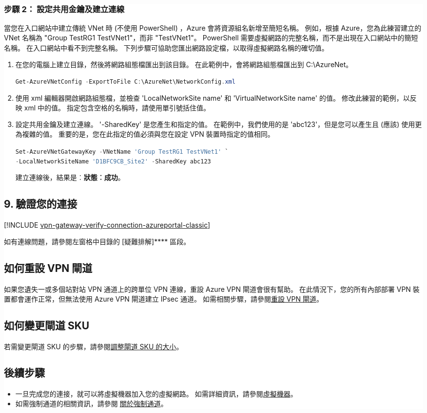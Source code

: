 ### <a name="step-2-set-the-shared-key-and-create-the-connection"></a>步驟 2： 設定共用金鑰及建立連線

當您在入口網站中建立傳統 VNet 時 (不使用 PowerShell) ，Azure 會將資源組名新增至簡短名稱。 例如，根據 Azure，您為此練習建立的 VNet 名稱為 "Group TestRG1 TestVNet1"，而非 "TestVNet1"。 PowerShell 需要虛擬網路的完整名稱，而不是出現在入口網站中的簡短名稱。 在入口網站中看不到完整名稱。 下列步驟可協助您匯出網路設定檔，以取得虛擬網路名稱的確切值。 

1. 在您的電腦上建立目錄，然後將網路組態檔匯出到該目錄。 在此範例中，會將網路組態檔匯出到 C:\AzureNet。

   ```powershell
   Get-AzureVNetConfig -ExportToFile C:\AzureNet\NetworkConfig.xml
   ```
2. 使用 xml 編輯器開啟網路組態檔，並檢查 'LocalNetworkSite name' 和 'VirtualNetworkSite name' 的值。 修改此練習的範例，以反映 xml 中的值。 指定包含空格的名稱時，請使用單引號括住值。

3. 設定共用金鑰及建立連線。 '-SharedKey' 是您產生和指定的值。 在範例中，我們使用的是 'abc123'，但是您可以產生且 (應該) 使用更為複雜的值。 重要的是，您在此指定的值必須與您在設定 VPN 裝置時指定的值相同。

   ```powershell
   Set-AzureVNetGatewayKey -VNetName 'Group TestRG1 TestVNet1' `
   -LocalNetworkSiteName 'D1BFC9CB_Site2' -SharedKey abc123
   ```
   建立連線後，結果是︰**狀態︰成功**。

## <a name="9-verify-your-connection"></a><a name="verify"></a>9. 驗證您的連接

[!INCLUDE [vpn-gateway-verify-connection-azureportal-classic](../../includes/vpn-gateway-verify-connection-azureportal-classic-include.md)]

如有連線問題，請參閱左窗格中目錄的 [疑難排解]**** 區段。

## <a name="how-to-reset-a-vpn-gateway"></a><a name="reset"></a>如何重設 VPN 閘道

如果您遺失一或多個站對站 VPN 通道上的跨單位 VPN 連線，重設 Azure VPN 閘道會很有幫助。 在此情況下，您的所有內部部署 VPN 裝置都會運作正常，但無法使用 Azure VPN 閘道建立 IPsec 通道。 如需相關步驟，請參閱[重設 VPN 閘道](vpn-gateway-resetgw-classic.md#resetclassic)。

## <a name="how-to-change-a-gateway-sku"></a><a name="changesku"></a>如何變更閘道 SKU

若需變更閘道 SKU 的步驟，請參閱[調整閘道 SKU 的大小](vpn-gateway-about-SKUS-legacy.md#classicresize)。

## <a name="next-steps"></a>後續步驟

* 一旦完成您的連接，就可以將虛擬機器加入您的虛擬網路。 如需詳細資訊，請參閱[虛擬機器](https://docs.microsoft.com/azure/)。
* 如需強制通道的相關資訊，請參閱 [關於強制通道](vpn-gateway-about-forced-tunneling.md)。
